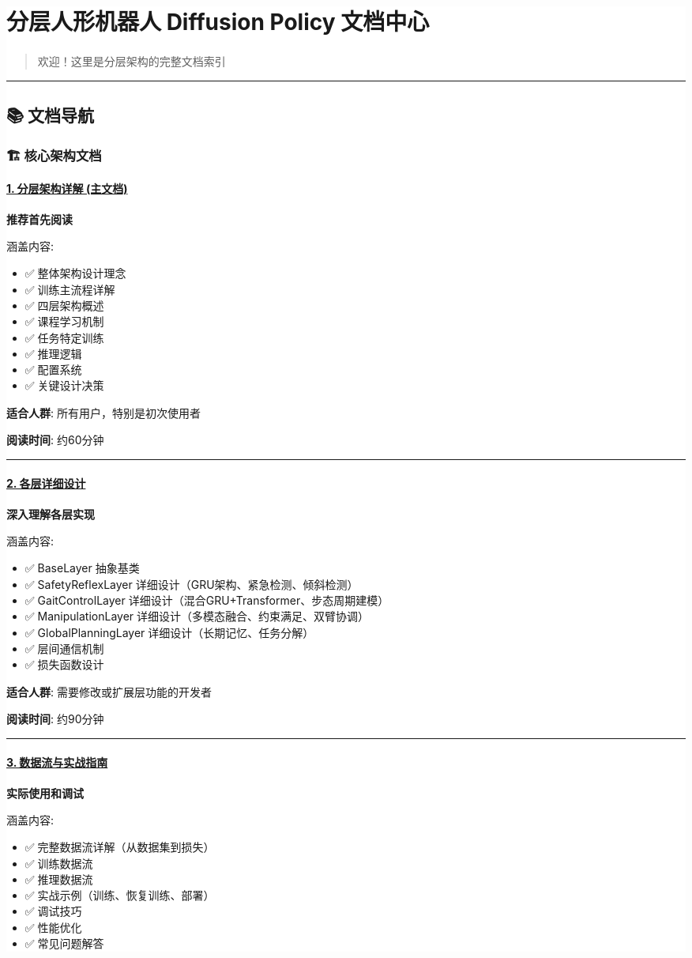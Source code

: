 # 分层人形机器人 Diffusion Policy 文档中心

> 欢迎！这里是分层架构的完整文档索引

---

## 📚 文档导航

### 🏗️ 核心架构文档

#### [1. 分层架构详解 (主文档)](./hierarchical_policy_architecture.md)
**推荐首先阅读**

涵盖内容:
- ✅ 整体架构设计理念
- ✅ 训练主流程详解
- ✅ 四层架构概述
- ✅ 课程学习机制
- ✅ 任务特定训练
- ✅ 推理逻辑
- ✅ 配置系统
- ✅ 关键设计决策

**适合人群**: 所有用户，特别是初次使用者

**阅读时间**: 约60分钟

---

#### [2. 各层详细设计](./hierarchical_layers_detailed.md)
**深入理解各层实现**

涵盖内容:
- ✅ BaseLayer 抽象基类
- ✅ SafetyReflexLayer 详细设计（GRU架构、紧急检测、倾斜检测）
- ✅ GaitControlLayer 详细设计（混合GRU+Transformer、步态周期建模）
- ✅ ManipulationLayer 详细设计（多模态融合、约束满足、双臂协调）
- ✅ GlobalPlanningLayer 详细设计（长期记忆、任务分解）
- ✅ 层间通信机制
- ✅ 损失函数设计

**适合人群**: 需要修改或扩展层功能的开发者

**阅读时间**: 约90分钟

---

#### [3. 数据流与实战指南](./hierarchical_dataflow_and_usage.md)
**实际使用和调试**

涵盖内容:
- ✅ 完整数据流详解（从数据集到损失）
- ✅ 训练数据流
- ✅ 推理数据流
- ✅ 实战示例（训练、恢复训练、部署）
- ✅ 调试技巧
- ✅ 性能优化
- ✅ 常见问题解答
